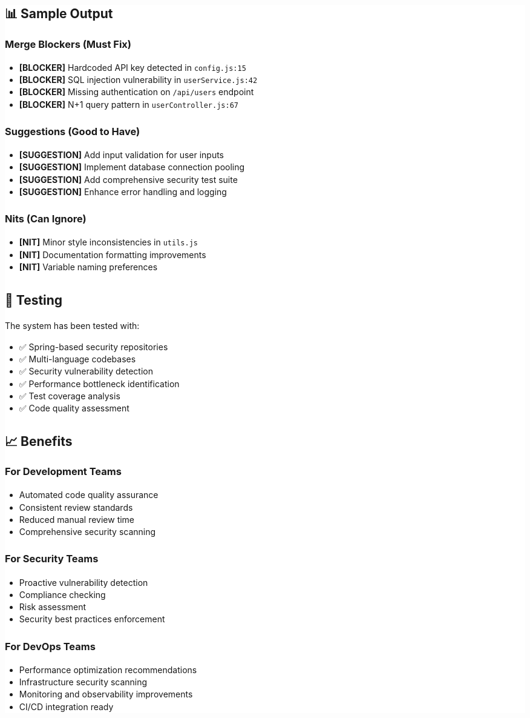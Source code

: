 ## 📊 Sample Output

### **Merge Blockers (Must Fix)**
- **[BLOCKER]** Hardcoded API key detected in `config.js:15`
- **[BLOCKER]** SQL injection vulnerability in `userService.js:42`
- **[BLOCKER]** Missing authentication on `/api/users` endpoint
- **[BLOCKER]** N+1 query pattern in `userController.js:67`

### **Suggestions (Good to Have)**
- **[SUGGESTION]** Add input validation for user inputs
- **[SUGGESTION]** Implement database connection pooling
- **[SUGGESTION]** Add comprehensive security test suite
- **[SUGGESTION]** Enhance error handling and logging

### **Nits (Can Ignore)**
- **[NIT]** Minor style inconsistencies in `utils.js`
- **[NIT]** Documentation formatting improvements
- **[NIT]** Variable naming preferences

## 🧪 Testing

The system has been tested with:
- ✅ Spring-based security repositories
- ✅ Multi-language codebases
- ✅ Security vulnerability detection
- ✅ Performance bottleneck identification
- ✅ Test coverage analysis
- ✅ Code quality assessment

## 📈 Benefits

### **For Development Teams**
- Automated code quality assurance
- Consistent review standards
- Reduced manual review time
- Comprehensive security scanning

### **For Security Teams**
- Proactive vulnerability detection
- Compliance checking
- Risk assessment
- Security best practices enforcement

### **For DevOps Teams**
- Performance optimization recommendations
- Infrastructure security scanning
- Monitoring and observability improvements
- CI/CD integration ready
